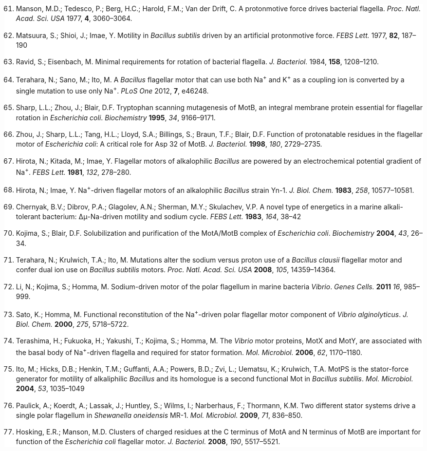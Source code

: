 61. Manson, M.D.; Tedesco, P.; Berg, H.C.; Harold, F.M.; Van der Drift, C. A protonmotive force drives bacterial flagella. *Proc. Natl. Acad. Sci. USA* 1977, **4**, 3060–3064.

62. Matsuura, S.; Shioi, J.; Imae, Y. Motility in *Bacillus subtilis* driven by an artificial protonmotive force. *FEBS Lett.* 1977, **82**, 187–190

63. Ravid, S.; Eisenbach, M. Minimal requirements for rotation of bacterial flagella. *J. Bacteriol.* 1984, **158**, 1208–1210.

64. Terahara, N.; Sano, M.; Ito, M. A *Bacillus* flagellar motor that can use both Na<sup>+</sup> and K<sup>+</sup> as a coupling ion is converted by a single mutation to use only Na<sup>+</sup>. *PLoS One* 2012, **7**, e46248.

65. Sharp, L.L.; Zhou, J.; Blair, D.F. Tryptophan scanning mutagenesis of MotB, an integral membrane protein essential for flagellar rotation in *Escherichia coli*. *Biochemistry* **1995**, *34*, 9166–9171.

66. Zhou, J.; Sharp, L.L.; Tang, H.L.; Lloyd, S.A.; Billings, S.; Braun, T.F.; Blair, D.F. Function of protonatable residues in the flagellar motor of *Escherichia coli*: A critical role for Asp 32 of MotB. *J. Bacteriol.* **1998**, *180*, 2729–2735.

67. Hirota, N.; Kitada, M.; Imae, Y. Flagellar motors of alkalophilic *Bacillus* are powered by an electrochemical potential gradient of Na<sup>+</sup>. *FEBS Lett.* **1981**, *132*, 278–280.

68. Hirota, N.; Imae, Y. Na<sup>+</sup>-driven flagellar motors of an alkalophilic *Bacillus* strain Yn-1. *J. Biol. Chem.* **1983**, *258*, 10577–10581.

69. Chernyak, B.V.; Dibrov, P.A.; Glagolev, A.N.; Sherman, M.Y.; Skulachev, V.P. A novel type of energetics in a marine alkali-tolerant bacterium: Δμ-Na-driven motility and sodium cycle. *FEBS Lett.* **1983**, *164*, 38–42

70. Kojima, S.; Blair, D.F. Solubilization and purification of the MotA/MotB complex of *Escherichia coli*. *Biochemistry* **2004**, *43*, 26–34.

71. Terahara, N.; Krulwich, T.A.; Ito, M. Mutations alter the sodium versus proton use of a *Bacillus clausii* flagellar motor and confer dual ion use on *Bacillus subtilis* motors. *Proc. Natl. Acad. Sci. USA* **2008**, *105*, 14359–14364.

72. Li, N.; Kojima, S.; Homma, M. Sodium-driven motor of the polar flagellum in marine bacteria *Vibrio*. *Genes Cells.* **2011** *16*, 985–999.

73. Sato, K.; Homma, M. Functional reconstitution of the Na<sup>+</sup>-driven polar flagellar motor component of *Vibrio alginolyticus*. *J. Biol. Chem.* **2000**, *275*, 5718–5722.

74. Terashima, H.; Fukuoka, H.; Yakushi, T.; Kojima, S.; Homma, M. The *Vibrio* motor proteins, MotX and MotY, are associated with the basal body of Na<sup>+</sup>-driven flagella and required for stator formation. *Mol. Microbiol.* **2006**, *62*, 1170–1180.

75. Ito, M.; Hicks, D.B.; Henkin, T.M.; Guffanti, A.A.; Powers, B.D.; Zvi, L.; Uematsu, K.; Krulwich, T.A. MotPS is the stator-force generator for motility of alkaliphilic *Bacillus* and its homologue is a second functional Mot in *Bacillus subtilis*. *Mol. Microbiol.* **2004**, *53*, 1035–1049

76. Paulick, A.; Koerdt, A.; Lassak, J.; Huntley, S.; Wilms, I.; Narberhaus, F.; Thormann, K.M. Two different stator systems drive a single polar flagellum in *Shewanella oneidensis* MR-1. *Mol. Microbiol.* **2009**, *71*, 836–850.

77. Hosking, E.R.; Manson, M.D. Clusters of charged residues at the C terminus of MotA and N terminus of MotB are important for function of the *Escherichia coli* flagellar motor. *J. Bacteriol.* **2008**, *190*, 5517–5521.
